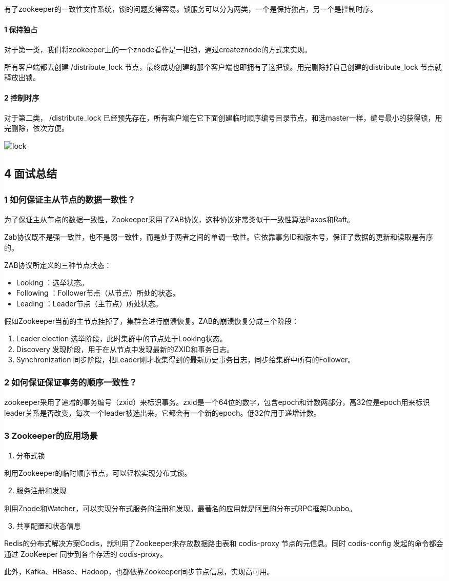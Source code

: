 有了zookeeper的一致性文件系统，锁的问题变得容易。锁服务可以分为两类，一个是保持独占，另一个是控制时序。

#### 1 保持独占

对于第一类，我们将zookeeper上的一个znode看作是一把锁，通过createznode的方式来实现。

所有客户端都去创建 /distribute_lock 节点，最终成功创建的那个客户端也即拥有了这把锁。用完删除掉自己创建的distribute_lock 节点就释放出锁。

#### 2 控制时序

对于第二类， /distribute_lock 已经预先存在，所有客户端在它下面创建临时顺序编号目录节点，和选master一样，编号最小的获得锁，用完删除，依次方便。

![lock](https://hunzino1.github.io/assets/images/2019/zookeeper/lock.png)

4 面试总结
-----------

### 1 如何保证主从节点的数据一致性？

为了保证主从节点的数据一致性，Zookeeper采用了ZAB协议，这种协议非常类似于一致性算法Paxos和Raft。

Zab协议既不是强一致性，也不是弱一致性，而是处于两者之间的单调一致性。它依靠事务ID和版本号，保证了数据的更新和读取是有序的。

ZAB协议所定义的三种节点状态：

- Looking ：选举状态。
- Following ：Follower节点（从节点）所处的状态。
- Leading ：Leader节点（主节点）所处状态。

假如Zookeeper当前的主节点挂掉了，集群会进行崩溃恢复。ZAB的崩溃恢复分成三个阶段：

1. Leader election  选举阶段，此时集群中的节点处于Looking状态。
2. Discovery  发现阶段，用于在从节点中发现最新的ZXID和事务日志。
3. Synchronization 同步阶段，把Leader刚才收集得到的最新历史事务日志，同步给集群中所有的Follower。

### 2 如何保证保证事务的顺序一致性？

zookeeper采用了递增的事务编号（zxid）来标识事务。zxid是一个64位的数字，包含epoch和计数两部分，高32位是epoch用来标识leader关系是否改变，每次一个leader被选出来，它都会有一个新的epoch。低32位用于递增计数。

### 3 Zookeeper的应用场景

1. 分布式锁

利用Zookeeper的临时顺序节点，可以轻松实现分布式锁。

2. 服务注册和发现

利用Znode和Watcher，可以实现分布式服务的注册和发现。最著名的应用就是阿里的分布式RPC框架Dubbo。

3. 共享配置和状态信息

Redis的分布式解决方案Codis，就利用了Zookeeper来存放数据路由表和 codis-proxy 节点的元信息。同时 codis-config 发起的命令都会通过 ZooKeeper 同步到各个存活的 codis-proxy。


此外，Kafka、HBase、Hadoop，也都依靠Zookeeper同步节点信息，实现高可用。
